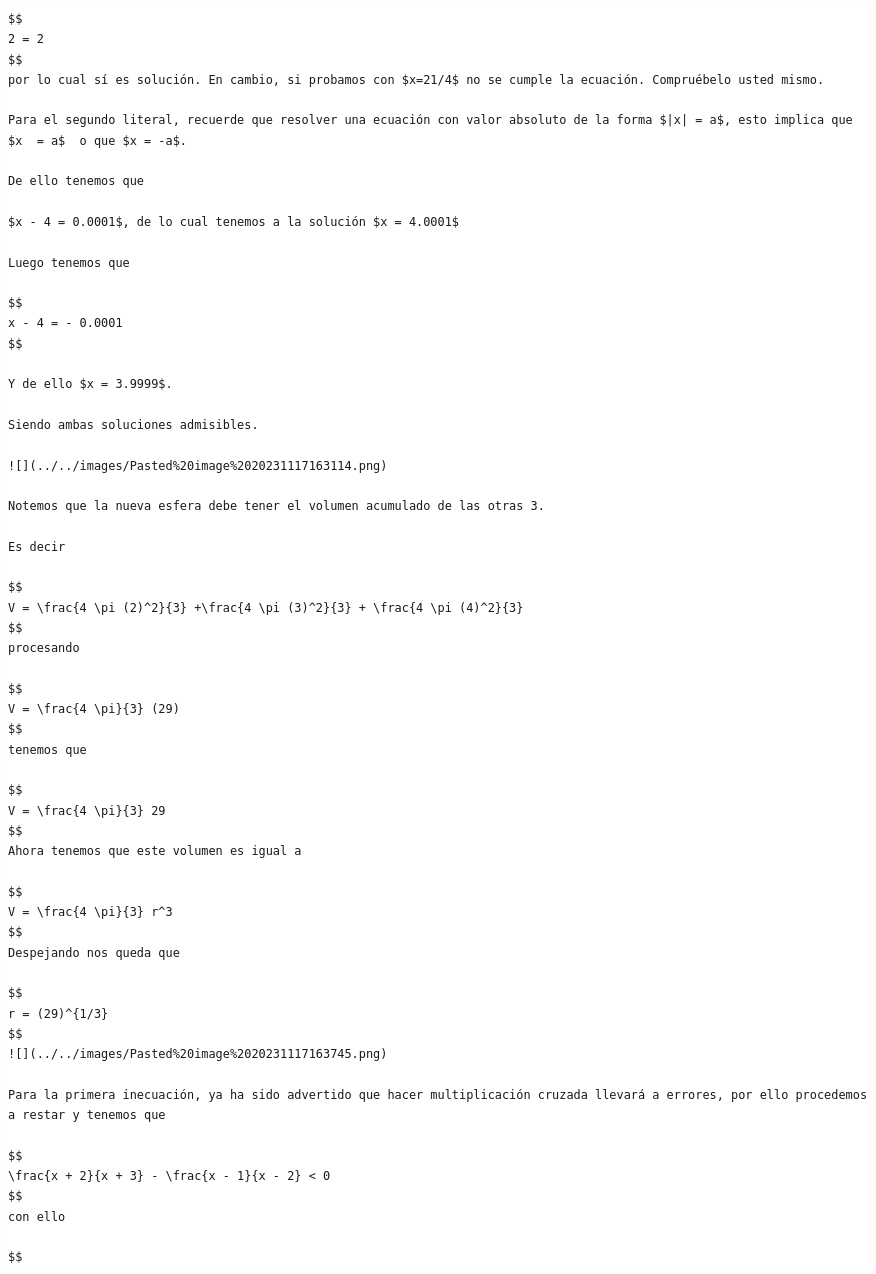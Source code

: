 ```   
$$
2 = 2
$$   
por lo cual sí es solución. En cambio, si probamos con $x=21/4$ no se cumple la ecuación. Compruébelo usted mismo.   
   
Para el segundo literal, recuerde que resolver una ecuación con valor absoluto de la forma $|x| = a$, esto implica que $x  = a$  o que $x = -a$.    
   
De ello tenemos que   
   
$x - 4 = 0.0001$, de lo cual tenemos a la solución $x = 4.0001$   
   
Luego tenemos que   
   
$$
x - 4 = - 0.0001
$$   
   
Y de ello $x = 3.9999$.   
   
Siendo ambas soluciones admisibles.   
   
![](../../images/Pasted%20image%2020231117163114.png)   
   
Notemos que la nueva esfera debe tener el volumen acumulado de las otras 3.    
   
Es decir    
   
$$
V = \frac{4 \pi (2)^2}{3} +\frac{4 \pi (3)^2}{3} + \frac{4 \pi (4)^2}{3}
$$   
procesando   
   
$$
V = \frac{4 \pi}{3} (29)
$$   
tenemos que   
   
$$
V = \frac{4 \pi}{3} 29
$$   
Ahora tenemos que este volumen es igual a    
   
$$
V = \frac{4 \pi}{3} r^3
$$   
Despejando nos queda que   
   
$$
r = (29)^{1/3}
$$   
![](../../images/Pasted%20image%2020231117163745.png)   
   
Para la primera inecuación, ya ha sido advertido que hacer multiplicación cruzada llevará a errores, por ello procedemos a restar y tenemos que   
   
$$
\frac{x + 2}{x + 3} - \frac{x - 1}{x - 2} < 0
$$   
con ello   
   
$$
```